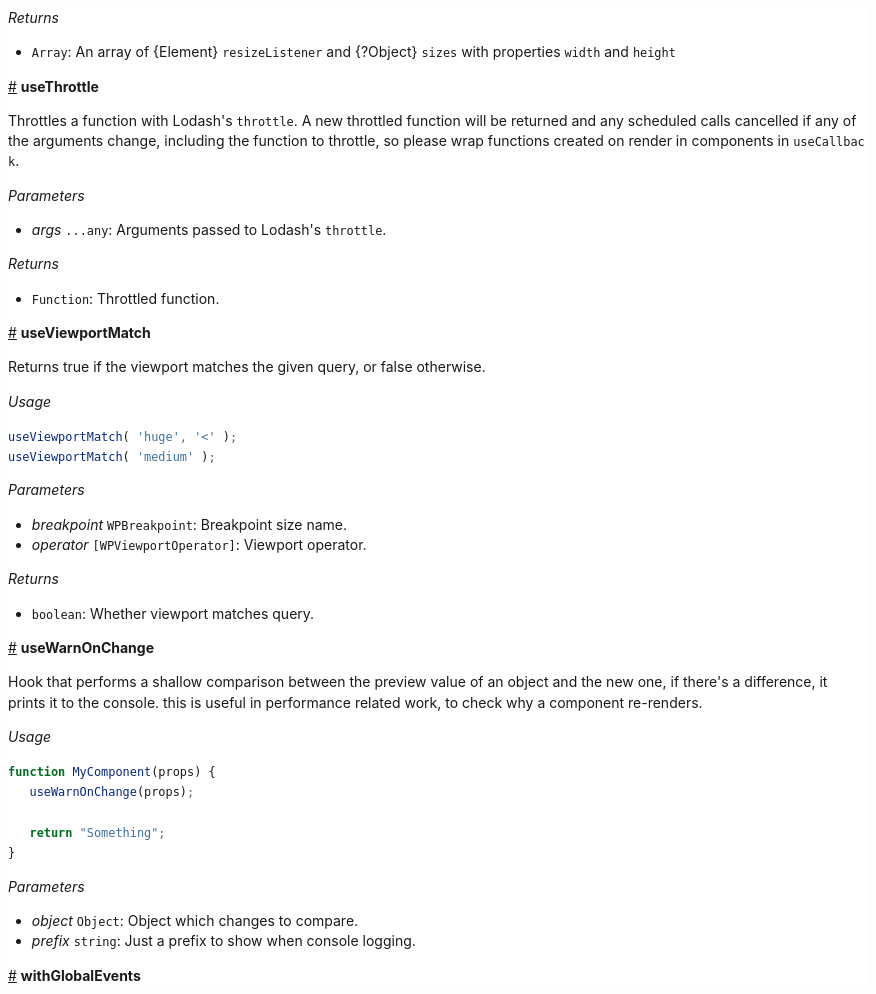 _Returns_

-   `Array`: An array of {Element} `resizeListener` and {?Object} `sizes` with properties `width` and `height`

<a name="useThrottle" href="#useThrottle">#</a> **useThrottle**

Throttles a function with Lodash's `throttle`. A new throttled function will
be returned and any scheduled calls cancelled if any of the arguments change,
including the function to throttle, so please wrap functions created on
render in components in `useCallback`.

_Parameters_

-   _args_ `...any`: Arguments passed to Lodash's `throttle`.

_Returns_

-   `Function`: Throttled function.

<a name="useViewportMatch" href="#useViewportMatch">#</a> **useViewportMatch**

Returns true if the viewport matches the given query, or false otherwise.

_Usage_

```js
useViewportMatch( 'huge', '<' );
useViewportMatch( 'medium' );
```

_Parameters_

-   _breakpoint_ `WPBreakpoint`: Breakpoint size name.
-   _operator_ `[WPViewportOperator]`: Viewport operator.

_Returns_

-   `boolean`: Whether viewport matches query.

<a name="useWarnOnChange" href="#useWarnOnChange">#</a> **useWarnOnChange**

Hook that performs a shallow comparison between the preview value of an object
and the new one, if there's a difference, it prints it to the console.
this is useful in performance related work, to check why a component re-renders.

_Usage_

```jsx
function MyComponent(props) {
   useWarnOnChange(props);

   return "Something";
}
```

_Parameters_

-   _object_ `Object`: Object which changes to compare.
-   _prefix_ `string`: Just a prefix to show when console logging.

<a name="withGlobalEvents" href="#withGlobalEvents">#</a> **withGlobalEvents**
